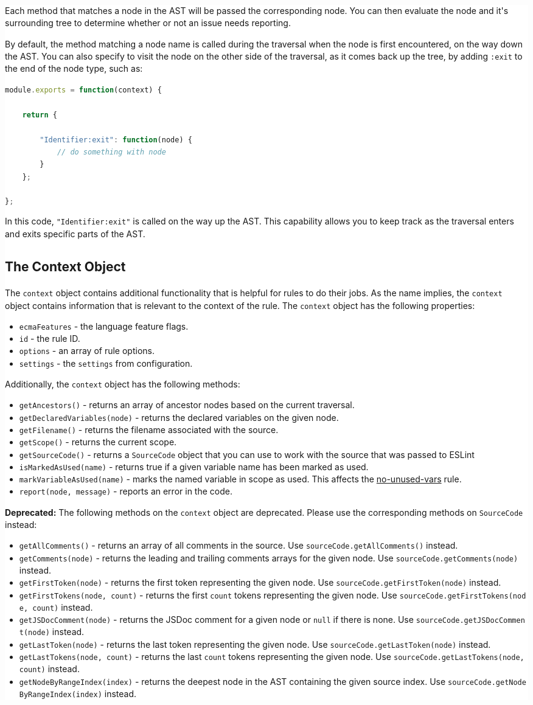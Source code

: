 Each method that matches a node in the AST will be passed the corresponding node. You can then evaluate the node and it's surrounding tree to determine whether or not an issue needs reporting.

By default, the method matching a node name is called during the traversal when the node is first encountered, on the way down the AST. You can also specify to visit the node on the other side of the traversal, as it comes back up the tree, by adding `:exit` to the end of the node type, such as:

```js
module.exports = function(context) {

    return {

        "Identifier:exit": function(node) {
            // do something with node
        }
    };

};
```

In this code, `"Identifier:exit"` is called on the way up the AST. This capability allows you to keep track as the traversal enters and exits specific parts of the AST.

## The Context Object

The `context` object contains additional functionality that is helpful for rules to do their jobs. As the name implies, the `context` object contains information that is relevant to the context of the rule. The `context` object has the following properties:

* `ecmaFeatures` - the language feature flags.
* `id` - the rule ID.
* `options` - an array of rule options.
* `settings` - the `settings` from configuration.

Additionally, the `context` object has the following methods:

* `getAncestors()` - returns an array of ancestor nodes based on the current traversal.
* `getDeclaredVariables(node)` - returns the declared variables on the given node.
* `getFilename()` - returns the filename associated with the source.
* `getScope()` - returns the current scope.
* `getSourceCode()` - returns a `SourceCode` object that you can use to work with the source that was passed to ESLint
* `isMarkedAsUsed(name)` - returns true if a given variable name has been marked as used.
* `markVariableAsUsed(name)` - marks the named variable in scope as used. This affects the [no-unused-vars](../rules/no-unused-vars) rule.
* `report(node, message)` - reports an error in the code.

**Deprecated:** The following methods on the `context` object are deprecated. Please use the corresponding methods on `SourceCode` instead:

* `getAllComments()` - returns an array of all comments in the source. Use `sourceCode.getAllComments()` instead.
* `getComments(node)` - returns the leading and trailing comments arrays for the given node. Use `sourceCode.getComments(node)` instead.
* `getFirstToken(node)` - returns the first token representing the given node. Use `sourceCode.getFirstToken(node)` instead.
* `getFirstTokens(node, count)` - returns the first `count` tokens representing the given node. Use `sourceCode.getFirstTokens(node, count)` instead.
* `getJSDocComment(node)` - returns the JSDoc comment for a given node or `null` if there is none. Use `sourceCode.getJSDocComment(node)` instead.
* `getLastToken(node)` - returns the last token representing the given node.  Use `sourceCode.getLastToken(node)` instead.
* `getLastTokens(node, count)` - returns the last `count` tokens representing the given node. Use `sourceCode.getLastTokens(node, count)` instead.
* `getNodeByRangeIndex(index)` - returns the deepest node in the AST containing the given source index. Use `sourceCode.getNodeByRangeIndex(index)` instead.